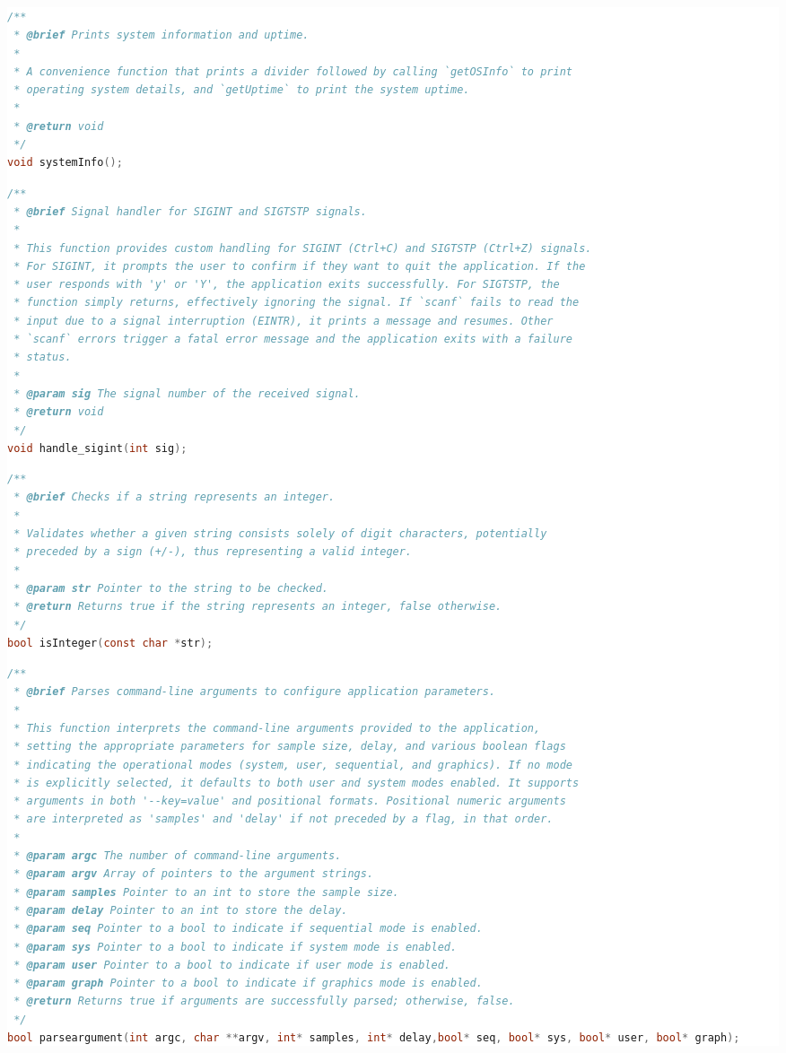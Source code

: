 ```c
/**
 * @brief Prints system information and uptime.
 * 
 * A convenience function that prints a divider followed by calling `getOSInfo` to print
 * operating system details, and `getUptime` to print the system uptime.
 *
 * @return void
 */
void systemInfo();
```

```c
/**
 * @brief Signal handler for SIGINT and SIGTSTP signals.
 * 
 * This function provides custom handling for SIGINT (Ctrl+C) and SIGTSTP (Ctrl+Z) signals.
 * For SIGINT, it prompts the user to confirm if they want to quit the application. If the
 * user responds with 'y' or 'Y', the application exits successfully. For SIGTSTP, the
 * function simply returns, effectively ignoring the signal. If `scanf` fails to read the
 * input due to a signal interruption (EINTR), it prints a message and resumes. Other
 * `scanf` errors trigger a fatal error message and the application exits with a failure
 * status.
 *
 * @param sig The signal number of the received signal.
 * @return void
 */
void handle_sigint(int sig);
```

```c
/**
 * @brief Checks if a string represents an integer.
 * 
 * Validates whether a given string consists solely of digit characters, potentially
 * preceded by a sign (+/-), thus representing a valid integer.
 *
 * @param str Pointer to the string to be checked.
 * @return Returns true if the string represents an integer, false otherwise.
 */
bool isInteger(const char *str);
```

```c
/**
 * @brief Parses command-line arguments to configure application parameters.
 * 
 * This function interprets the command-line arguments provided to the application,
 * setting the appropriate parameters for sample size, delay, and various boolean flags
 * indicating the operational modes (system, user, sequential, and graphics). If no mode
 * is explicitly selected, it defaults to both user and system modes enabled. It supports
 * arguments in both '--key=value' and positional formats. Positional numeric arguments
 * are interpreted as 'samples' and 'delay' if not preceded by a flag, in that order.
 *
 * @param argc The number of command-line arguments.
 * @param argv Array of pointers to the argument strings.
 * @param samples Pointer to an int to store the sample size.
 * @param delay Pointer to an int to store the delay.
 * @param seq Pointer to a bool to indicate if sequential mode is enabled.
 * @param sys Pointer to a bool to indicate if system mode is enabled.
 * @param user Pointer to a bool to indicate if user mode is enabled.
 * @param graph Pointer to a bool to indicate if graphics mode is enabled.
 * @return Returns true if arguments are successfully parsed; otherwise, false.
 */
bool parseargument(int argc, char **argv, int* samples, int* delay,bool* seq, bool* sys, bool* user, bool* graph);
```
